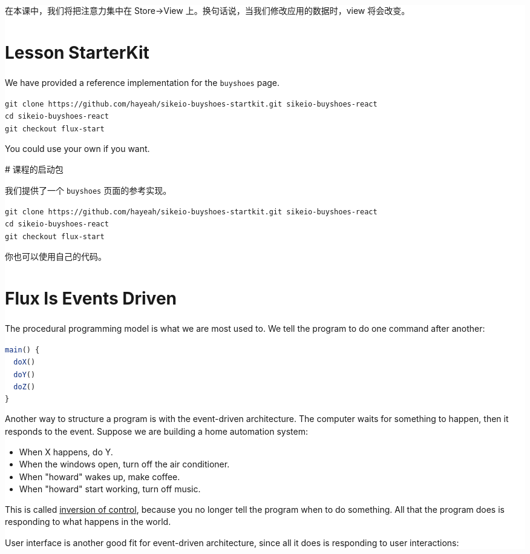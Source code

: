 在本课中，我们将把注意力集中在 Store->View 上。换句话说，当我们修改应用的数据时，view 将会改变。
</cn>
# Lesson StarterKit

We have provided a reference implementation for the `buyshoes` page.

```
git clone https://github.com/hayeah/sikeio-buyshoes-startkit.git sikeio-buyshoes-react
cd sikeio-buyshoes-react
git checkout flux-start
```

You could use your own if you want.

<cn>
# 课程的启动包

我们提供了一个 `buyshoes` 页面的参考实现。

```
git clone https://github.com/hayeah/sikeio-buyshoes-startkit.git sikeio-buyshoes-react
cd sikeio-buyshoes-react
git checkout flux-start
```

你也可以使用自己的代码。
</cn>
# Flux Is Events Driven

The procedural programming model is what we are most used to. We tell the program to do one command after another:

```js
main() {
  doX()
  doY()
  doZ()
}
```

Another way to structure a program is with the event-driven architecture. The computer waits for something to happen, then it responds to the event. Suppose we are building a home automation system:

+ When X happens, do Y.
+ When the windows open, turn off the air conditioner.
+ When "howard" wakes up, make coffee.
+ When "howard" start working, turn off music.

This is called [inversion of control](https://en.wikipedia.org/wiki/Inversion_of_control), because you no longer tell the program when to do something. All that the program does is responding to what happens in the world.

User interface is another good fit for event-driven architecture, since all it does is responding to user interactions:
